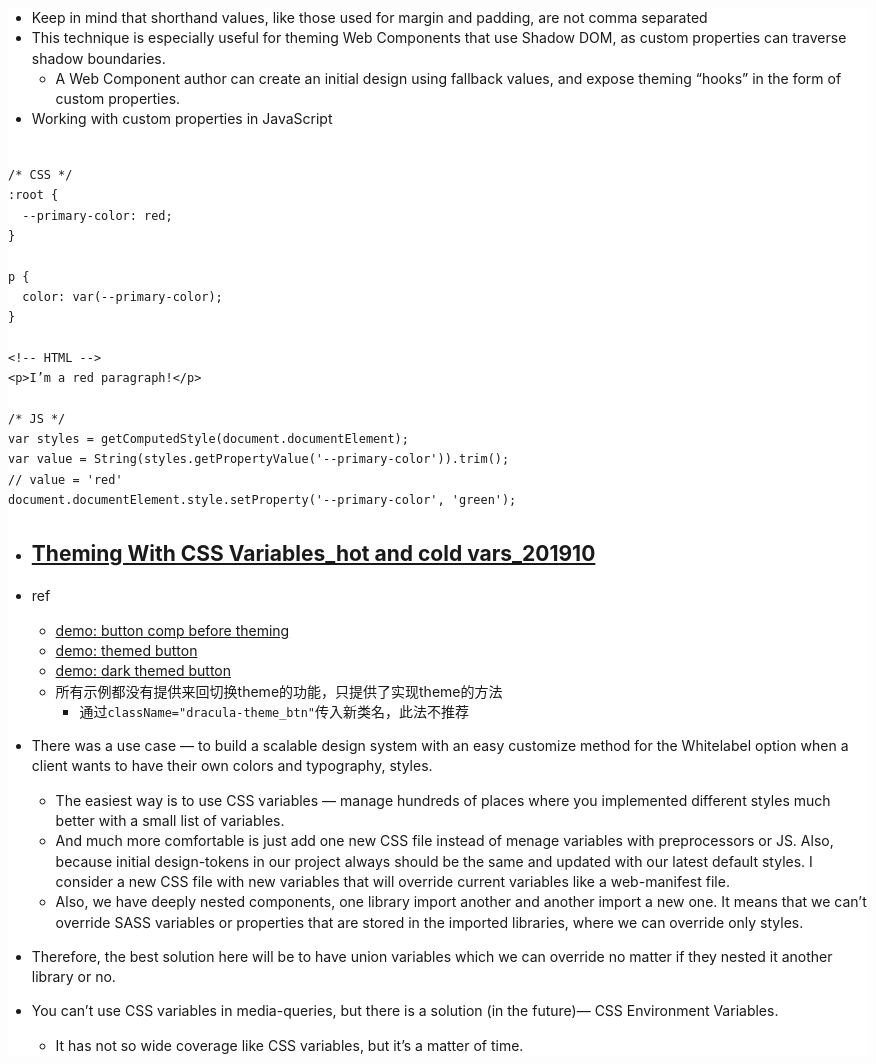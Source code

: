   - Keep in mind that shorthand values, like those used for margin and padding, are not comma separated
- This technique is especially useful for theming Web Components that use Shadow DOM, as custom properties can traverse shadow boundaries. 
  - A Web Component author can create an initial design using fallback values, and expose theming “hooks” in the form of custom properties.
- Working with custom properties in JavaScript

``` 

/* CSS */
:root {
  --primary-color: red;
}

p {
  color: var(--primary-color);
}

<!-- HTML -->
<p>I’m a red paragraph!</p>

/* JS */
var styles = getComputedStyle(document.documentElement);
var value = String(styles.getPropertyValue('--primary-color')).trim();
// value = 'red'
document.documentElement.style.setProperty('--primary-color', 'green');

```

- ## [Theming With CSS Variables_hot and cold vars_201910](https://blog.prototypr.io/css-variables-90cc4cdf41e9)

- ref
  - [demo: button comp before theming](https://codesandbox.io/s/silly-silence-efgfw)
  - [demo: themed button](https://codesandbox.io/s/dracula-bh1d6)
  - [demo: dark themed button](https://codesandbox.io/s/neon-mtj7)
  - 所有示例都没有提供来回切换theme的功能，只提供了实现theme的方法
    - 通过`className="dracula-theme_btn"`传入新类名，此法不推荐

- There was a use case — to build a scalable design system with an easy customize method for the Whitelabel option when a client wants to have their own colors and typography, styles.
  - The easiest way is to use CSS variables — manage hundreds of places where you implemented different styles much better with a small list of variables.
  - And much more comfortable is just add one new CSS file instead of menage variables with preprocessors or JS. Also, because initial design-tokens in our project always should be the same and updated with our latest default styles. I consider a new CSS file with new variables that will override current variables like a web-manifest file.
  - Also, we have deeply nested components, one library import another and another import a new one. It means that we can’t override SASS variables or properties that are stored in the imported libraries, where we can override only styles.
- Therefore, the best solution here will be to have union variables which we can override no matter if they nested it another library or no.
- You can’t use CSS variables in media-queries, but there is a solution (in the future)— CSS Environment Variables. 
  - It has not so wide coverage like CSS variables, but it’s a matter of time.
